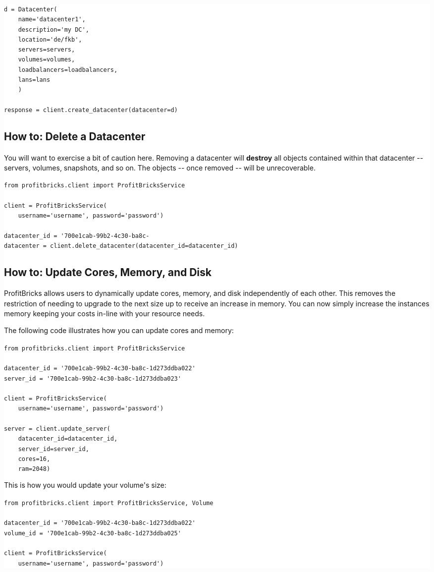     d = Datacenter(
        name='datacenter1',
        description='my DC',
        location='de/fkb',
        servers=servers,
        volumes=volumes,
        loadbalancers=loadbalancers,
        lans=lans
        )

    response = client.create_datacenter(datacenter=d)

## How to: Delete a Datacenter

You will want to exercise a bit of caution here. Removing a datacenter will **destroy** all objects contained within that datacenter -- servers, volumes, snapshots, and so on. The objects -- once removed -- will be unrecoverable. 

    from profitbricks.client import ProfitBricksService

    client = ProfitBricksService(
        username='username', password='password')

    datacenter_id = '700e1cab-99b2-4c30-ba8c-
    datacenter = client.delete_datacenter(datacenter_id=datacenter_id)

## How to: Update Cores, Memory, and Disk

ProfitBricks allows users to dynamically update cores, memory, and disk independently of each other. This removes the restriction of needing to upgrade to the next size up to receive an increase in memory. You can now simply increase the instances memory keeping your costs in-line with your resource needs. 

The following code illustrates how you can update cores and memory: 

    from profitbricks.client import ProfitBricksService

    datacenter_id = '700e1cab-99b2-4c30-ba8c-1d273ddba022'
    server_id = '700e1cab-99b2-4c30-ba8c-1d273ddba023'

    client = ProfitBricksService(
        username='username', password='password')

    server = client.update_server(
        datacenter_id=datacenter_id,
        server_id=server_id,
        cores=16,
        ram=2048)

 This is how you would update your volume's size: 
 
    from profitbricks.client import ProfitBricksService, Volume
    
    datacenter_id = '700e1cab-99b2-4c30-ba8c-1d273ddba022'
    volume_id = '700e1cab-99b2-4c30-ba8c-1d273ddba025'
    
    client = ProfitBricksService(
        username='username', password='password')
    